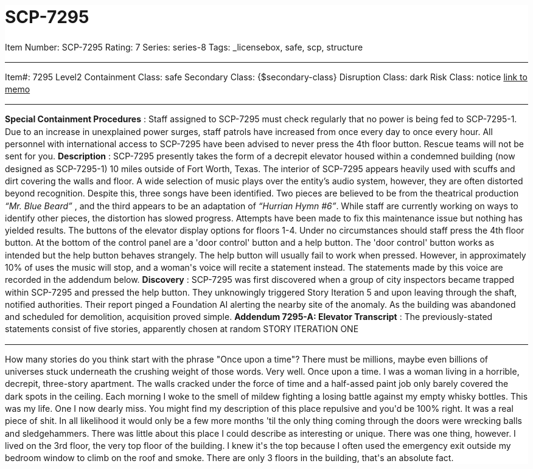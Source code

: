 # SCP-7295
Item Number: SCP-7295
Rating: 7
Series: series-8
Tags: _licensebox, safe, scp, structure

---

Item#: 7295
Level2
Containment Class:
safe
Secondary Class:
{$secondary-class}
Disruption Class:
dark
Risk Class:
notice
[link to memo](/classification-committee-memo)  

* * *
**Special Containment Procedures** : Staff assigned to SCP-7295 must check regularly that no power is being fed to SCP-7295-1. Due to an increase in unexplained power surges, staff patrols have increased from once every day to once every hour. All personnel with international access to SCP-7295 have been advised to never press the 4th floor button. Rescue teams will not be sent for you.
**Description** : SCP-7295 presently takes the form of a decrepit elevator housed within a condemned building (now designed as SCP-7295-1) 10 miles outside of Fort Worth, Texas. The interior of SCP-7295 appears heavily used with scuffs and dirt covering the walls and floor. A wide selection of music plays over the entity’s audio system, however, they are often distorted beyond recognition. Despite this, three songs have been identified. Two pieces are believed to be from the theatrical production _“Mr. Blue Beard”_ , and the third appears to be an adaptation of _“Hurrian Hymn #6”_. While staff are currently working on ways to identify other pieces, the distortion has slowed progress. Attempts have been made to fix this maintenance issue but nothing has yielded results. The buttons of the elevator display options for floors 1-4. Under no circumstances should staff press the 4th floor button. At the bottom of the control panel are a 'door control' button and a help button. The 'door control' button works as intended but the help button behaves strangely.
The help button will usually fail to work when pressed. However, in approximately 10% of uses the music will stop, and a woman's voice will recite a statement instead. The statements made by this voice are recorded in the addendum below.
**Discovery** : SCP-7295 was first discovered when a group of city inspectors became trapped within SCP-7295 and pressed the help button. They unknowingly triggered Story Iteration 5 and upon leaving through the shaft, notified authorities. Their report pinged a Foundation AI alerting the nearby site of the anomaly. As the building was abandoned and scheduled for demolition, acquisition proved simple.
**Addendum 7295-A: Elevator Transcript** : The previously-stated statements consist of five stories, apparently chosen at random
STORY ITERATION ONE
* * *
How many stories do you think start with the phrase "Once upon a time"? There must be millions, maybe even billions of universes stuck underneath the crushing weight of those words. Very well.
Once upon a time.
I was a woman living in a horrible, decrepit, three-story apartment. The walls cracked under the force of time and a half-assed paint job only barely covered the dark spots in the ceiling. Each morning I woke to the smell of mildew fighting a losing battle against my empty whisky bottles. This was my life. One I now dearly miss.
You might find my description of this place repulsive and you'd be 100% right. It was a real piece of shit. In all likelihood it would only be a few more months 'til the only thing coming through the doors were wrecking balls and sledgehammers. There was little about this place I could describe as interesting or unique.
There was one thing, however.
I lived on the 3rd floor, the very top floor of the building. I knew it's the top because I often used the emergency exit outside my bedroom window to climb on the roof and smoke. There are only 3 floors in the building, that's an absolute fact.